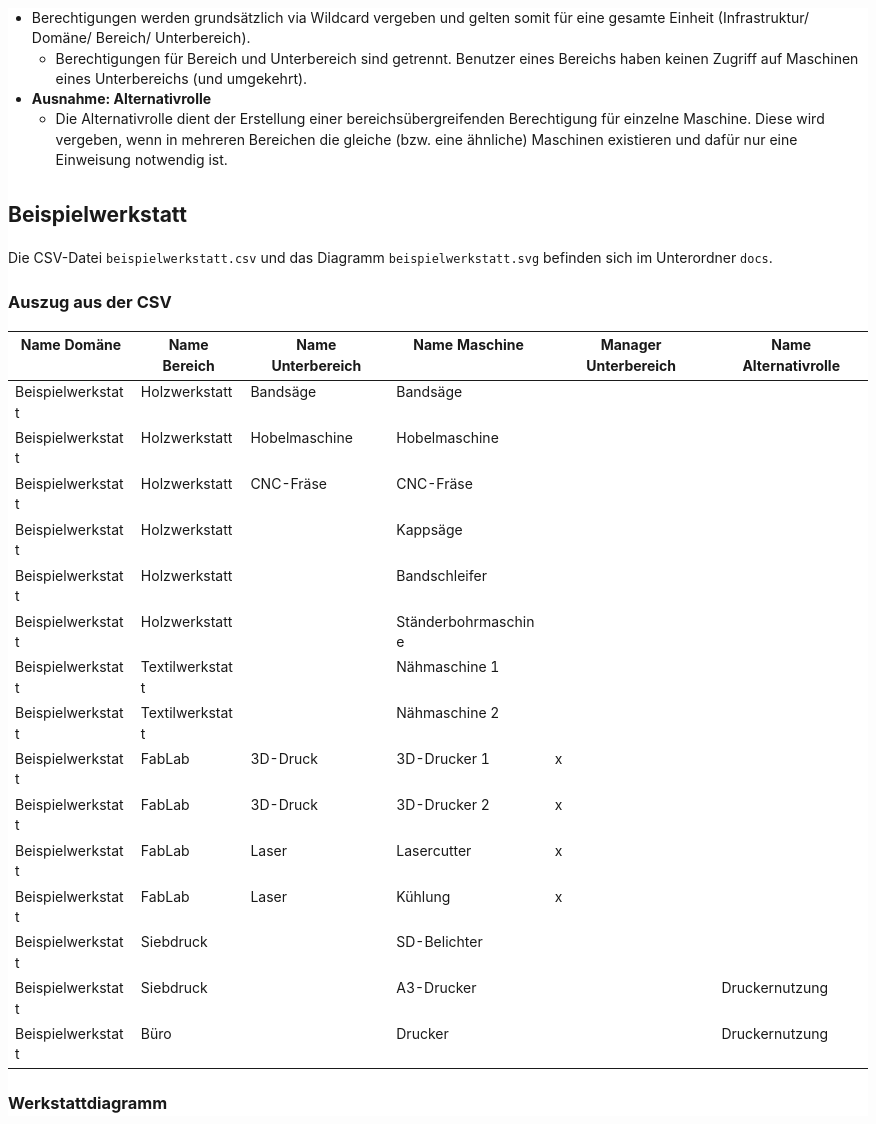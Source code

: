 - Berechtigungen werden grundsätzlich via Wildcard vergeben und gelten somit für eine gesamte Einheit (Infrastruktur/ Domäne/ Bereich/ Unterbereich).
  - Berechtigungen für Bereich und Unterbereich sind getrennt. Benutzer eines Bereichs haben keinen Zugriff auf Maschinen eines Unterbereichs (und umgekehrt).
- **Ausnahme: Alternativrolle**
  - Die Alternativrolle dient der Erstellung einer bereichsübergreifenden Berechtigung für einzelne Maschine. Diese wird vergeben, wenn in mehreren Bereichen die gleiche (bzw. eine ähnliche) Maschinen existieren und dafür nur eine Einweisung notwendig ist.

## Beispielwerkstatt

Die CSV-Datei `beispielwerkstatt.csv` und das Diagramm `beispielwerkstatt.svg` befinden sich im Unterordner `docs`.

### Auszug aus der CSV

| Name Domäne       | Name Bereich    | Name Unterbereich | Name Maschine       | Manager Unterbereich | Name Alternativrolle |
| ----------------- | --------------- | ----------------- | ------------------- | -------------------- | -------------------- |
| Beispielwerkstatt | Holzwerkstatt   | Bandsäge          | Bandsäge            |                      |                      |
| Beispielwerkstatt | Holzwerkstatt   | Hobelmaschine     | Hobelmaschine       |                      |                      |
| Beispielwerkstatt | Holzwerkstatt   | CNC-Fräse         | CNC-Fräse           |                      |                      |
| Beispielwerkstatt | Holzwerkstatt   |                   | Kappsäge            |                      |                      |
| Beispielwerkstatt | Holzwerkstatt   |                   | Bandschleifer       |                      |                      |
| Beispielwerkstatt | Holzwerkstatt   |                   | Ständerbohrmaschine |                      |                      |
| Beispielwerkstatt | Textilwerkstatt |                   | Nähmaschine 1       |                      |                      |
| Beispielwerkstatt | Textilwerkstatt |                   | Nähmaschine 2       |                      |                      |
| Beispielwerkstatt | FabLab          | 3D-Druck          | 3D-Drucker 1        | x                    |                      |
| Beispielwerkstatt | FabLab          | 3D-Druck          | 3D-Drucker 2        | x                    |                      |
| Beispielwerkstatt | FabLab          | Laser             | Lasercutter         | x                    |                      |
| Beispielwerkstatt | FabLab          | Laser             | Kühlung             | x                    |                      |
| Beispielwerkstatt | Siebdruck       |                   | SD-Belichter        |                      |                      |
| Beispielwerkstatt | Siebdruck       |                   | A3-Drucker          |                      | Druckernutzung       |
| Beispielwerkstatt | Büro            |                   | Drucker             |                      | Druckernutzung       |


### Werkstattdiagramm